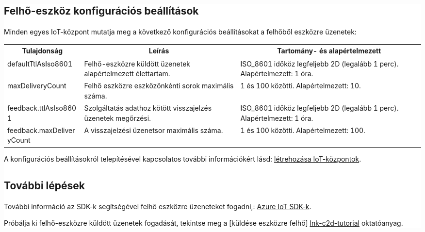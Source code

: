 ## <a name="cloud-to-device-configuration-options"></a>Felhő-eszköz konfigurációs beállítások

Minden egyes IoT-központ mutatja meg a következő konfigurációs beállításokat a felhőből eszközre üzenetek:

| Tulajdonság                  | Leírás | Tartomány- és alapértelmezett |
| ------------------------- | ----------- | ----------------- |
| defaultTtlAsIso8601       | Felhő-eszközre küldött üzenetek alapértelmezett élettartam. | ISO_8601 időköz legfeljebb 2D (legalább 1 perc). Alapértelmezett: 1 óra. |
| maxDeliveryCount          | Felhő eszközre eszközönkénti sorok maximális száma. | 1 és 100 közötti. Alapértelmezett: 10. |
| feedback.ttlAsIso8601     | Szolgáltatás adathoz kötött visszajelzés üzenetek megőrzési. | ISO_8601 időköz legfeljebb 2D (legalább 1 perc). Alapértelmezett: 1 óra. |
| feedback.maxDeliveryCount |A visszajelzési üzenetsor maximális száma. | 1 és 100 közötti. Alapértelmezett: 100. |

A konfigurációs beállításokról telepítésével kapcsolatos további információkért lásd: [létrehozása IoT-központok][lnk-portal].

## <a name="next-steps"></a>További lépések

További információ az SDK-k segítségével felhő eszközre üzeneteket fogadni,: [Azure IoT SDK-k][lnk-sdks].

Próbálja ki felhő-eszközre küldött üzenetek fogadását, tekintse meg a [küldése eszközre felhő] [ lnk-c2d-tutorial] oktatóanyag.

[img-lifecycle]: ./media/iot-hub-devguide-messages-c2d/lifecycle.png

[lnk-portal]: iot-hub-create-through-portal.md
[lnk-c2d-guidance]: iot-hub-devguide-c2d-guidance.md
[lnk-endpoints]: iot-hub-devguide-endpoints.md
[lnk-sdks]: iot-hub-devguide-sdks.md
[lnk-ttl]: #message-expiration-time-to-live
[lnk-c2d-configuration]: #cloud-to-device-configuration-options
[lnk-lifecycle]: #message-lifecycle
[lnk-c2d-tutorial]: iot-hub-csharp-csharp-c2d.md
